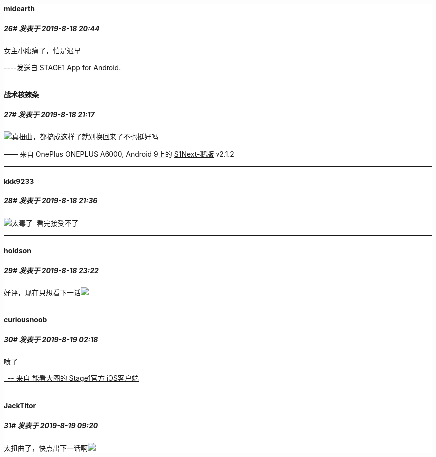 ####  midearth  
##### 26#       发表于 2019-8-18 20:44


女主小腹痛了，怕是迟早


----发送自 [STAGE1 App for Android.](http://stage1.5j4m.com/?1.33)


-----

####  战术核辣条  
##### 27#       发表于 2019-8-18 21:17


<img src="https://static.saraba1st.com/image/smiley/face2017/068.png" referrerpolicy="no-referrer">真扭曲，都搞成这样了就别换回来了不也挺好吗

—— 来自 OnePlus ONEPLUS A6000, Android 9上的 [S1Next-鹅版](https://github.com/ykrank/S1-Next/releases) v2.1.2


-----

####  kkk9233  
##### 28#       发表于 2019-8-18 21:36


<img src="https://static.saraba1st.com/image/smiley/face2017/001.png" referrerpolicy="no-referrer">太毒了  看完接受不了


-----

####  holdson  
##### 29#       发表于 2019-8-18 23:22


好评，现在只想看下一话<img src="https://static.saraba1st.com/image/smiley/face2017/034.png" referrerpolicy="no-referrer">


-----

####  curiousnoob  
##### 30#       发表于 2019-8-19 02:18


喷了

[  -- 来自 能看大图的 Stage1官方 iOS客户端](https://itunes.apple.com/fi/app/saraba1st/id1221237470?mt=8)


-----

####  JackTitor  
##### 31#       发表于 2019-8-19 09:20


太扭曲了，快点出下一话啊<img src="https://static.saraba1st.com/image/smiley/face2017/127.png" referrerpolicy="no-referrer">
